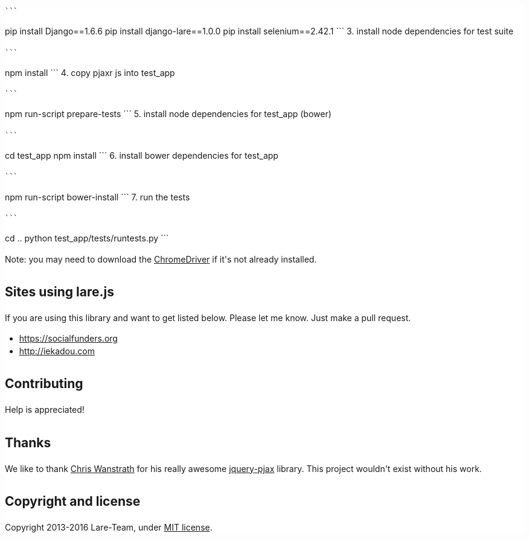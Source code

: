     ```
pip install Django==1.6.6
pip install django-lare==1.0.0
pip install selenium==2.42.1
    ```
3. install node dependencies for test suite

    ```
npm install
    ```
4. copy pjaxr js into test_app

    ```
npm run-script prepare-tests
    ```
5. install node dependencies for test_app (bower)

    ```
cd test_app
npm install
    ```
6. install bower dependencies for test_app

    ```
npm run-script bower-install
    ```
7. run the tests

    ```
cd ..
python test_app/tests/runtests.py
    ```
    
Note: you may need to download the [ChromeDriver](http://chromedriver.storage.googleapis.com/index.html) if it's not already installed. 


## Sites using lare.js

If you are using this library and want to get listed below.  Please let me know.  Just make a pull request.

* https://socialfunders.org
* http://iekadou.com


## Contributing

Help is appreciated!


## Thanks

We like to thank [Chris Wanstrath](https://github.com/defunkt) for his really awesome [jquery-pjax](https://github.com/defunkt/jquery-pjax) library.  This project wouldn't exist without his work.


## Copyright and license

Copyright 2013-2016 Lare-Team, under [MIT license](https://github.com/lare-team/lare.js/blob/master/LICENSE).
